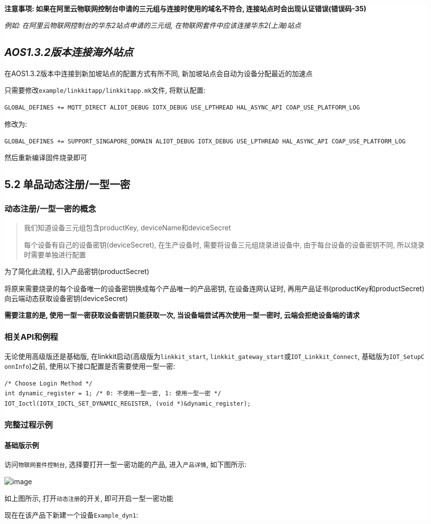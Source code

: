 **注意事项: 如果在阿里云物联网控制台申请的三元组与连接时使用的域名不符合, 连接站点时会出现认证错误(错误码-35)**

*例如: 在阿里云物联网控制台的华东2站点申请的三元组, 在物联网套件中应该连接华东2(上海)站点*

*AOS1.3.2版本连接海外站点*
---
在AOS1.3.2版本中连接到新加坡站点的配置方式有所不同, 新加坡站点会自动为设备分配最近的加速点

只需要修改`example/linkkitapp/linkkitapp.mk`文件, 将默认配置:
```
GLOBAL_DEFINES += MQTT_DIRECT ALIOT_DEBUG IOTX_DEBUG USE_LPTHREAD HAL_ASYNC_API COAP_USE_PLATFORM_LOG
```
修改为:
```
GLOBAL_DEFINES += SUPPORT_SINGAPORE_DOMAIN ALIOT_DEBUG IOTX_DEBUG USE_LPTHREAD HAL_ASYNC_API COAP_USE_PLATFORM_LOG
```

然后重新编译固件烧录即可

## <a name="5.2 单品动态注册/一型一密">5.2 单品动态注册/一型一密</a>
### <a name="动态注册/一型一密的概念">动态注册/一型一密的概念</a>
> 我们知道设备三元组包含productKey, deviceName和deviceSecret
>
> 每个设备有自己的设备密钥(deviceSecret), 在生产设备时, 需要将设备三元组烧录进设备中, 由于每台设备的设备密钥不同, 所以烧录时需要单独进行配置

为了简化此流程, 引入产品密钥(productSecret)

将原来需要烧录的每个设备唯一的设备密钥换成每个产品唯一的产品密钥, 在设备连网认证时, 再用产品证书(productKey和productSecret)向云端动态获取设备密钥(deviceSecret)

**需要注意的是, 使用一型一密获取设备密钥只能获取一次, 当设备端尝试再次使用一型一密时, 云端会拒绝设备端的请求**

### <a name="相关API和例程">相关API和例程</a>

无论使用高级版还是基础版, 在linkkit启动(高级版为`linkkit_start`, `linkkit_gateway_start`或`IOT_Linkkit_Connect`, 基础版为`IOT_SetupConnInfo`)之前, 使用以下接口配置是否需要使用一型一密:
```
/* Choose Login Method */
int dynamic_register = 1; /* 0: 不使用一型一密, 1: 使用一型一密 */
IOT_Ioctl(IOTX_IOCTL_SET_DYNAMIC_REGISTER, (void *)&dynamic_register);
```

### <a name="完整过程示例">完整过程示例</a>

#### <a name="基础版示例">基础版示例</a>

访问`物联网套件控制台`, 选择要打开一型一密功能的产品, 进入`产品详情`, 如下图所示:

![image](https://linkkit-export.oss-cn-shanghai.aliyuncs.com/LP-%E4%BA%A7%E5%93%81%E7%AE%A1%E7%90%86-%E4%BA%A7%E5%93%81%E8%AF%A6%E6%83%85-%E4%B8%80%E5%9E%8B%E4%B8%80%E5%AF%86.png)

如上图所示, 打开`动态注册`的开关, 即可开启一型一密功能

现在在该产品下新建一个设备`Example_dyn1`:

